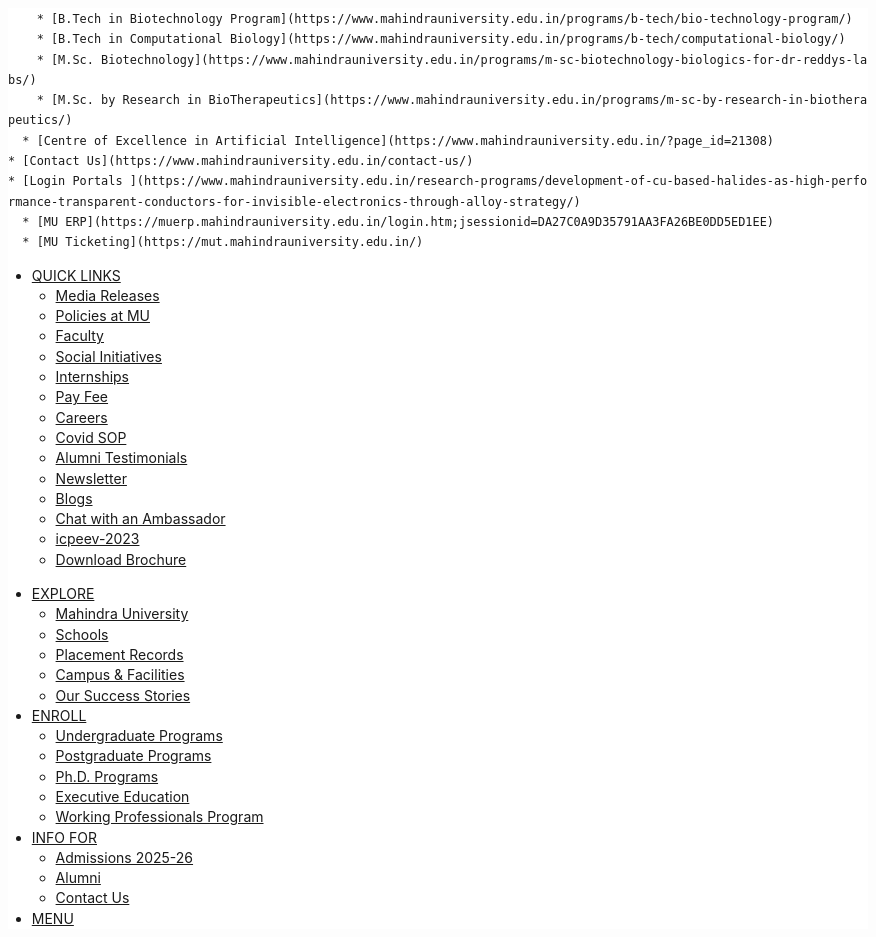         * [B.Tech in Biotechnology Program](https://www.mahindrauniversity.edu.in/programs/b-tech/bio-technology-program/)
        * [B.Tech in Computational Biology](https://www.mahindrauniversity.edu.in/programs/b-tech/computational-biology/)
        * [M.Sc. Biotechnology](https://www.mahindrauniversity.edu.in/programs/m-sc-biotechnology-biologics-for-dr-reddys-labs/)
        * [M.Sc. by Research in BioTherapeutics](https://www.mahindrauniversity.edu.in/programs/m-sc-by-research-in-biotherapeutics/)
      * [Centre of Excellence in Artificial Intelligence](https://www.mahindrauniversity.edu.in/?page_id=21308)
    * [Contact Us](https://www.mahindrauniversity.edu.in/contact-us/)
    * [Login Portals ](https://www.mahindrauniversity.edu.in/research-programs/development-of-cu-based-halides-as-high-performance-transparent-conductors-for-invisible-electronics-through-alloy-strategy/)
      * [MU ERP](https://muerp.mahindrauniversity.edu.in/login.htm;jsessionid=DA27C0A9D35791AA3FA26BE0DD5ED1EE)
      * [MU Ticketing](https://mut.mahindrauniversity.edu.in/)
  * [QUICK LINKS ](https://www.mahindrauniversity.edu.in/research-programs/development-of-cu-based-halides-as-high-performance-transparent-conductors-for-invisible-electronics-through-alloy-strategy/)
    * [Media Releases](https://www.mahindrauniversity.edu.in/about-us/media-releases/)
    * [Policies at MU](https://www.mahindrauniversity.edu.in/policies/)
    * [Faculty](https://www.mahindrauniversity.edu.in/faculties/)
    * [Social Initiatives](https://www.mahindrauniversity.edu.in/social-initiatives/)
    * [Internships](https://www.mahindrauniversity.edu.in/placement/internships/)
    * [Pay Fee](https://www.mahindrauniversity.edu.in/pay-fee/)
    * [Careers](https://www.mahindrauniversity.edu.in/careers/)
    * [Covid SOP](https://mahindrauniversity.edu.in/wp-content/uploads/2023/02/covid-sop.pdf)
    * [Alumni Testimonials](https://www.mahindrauniversity.edu.in/testimonials/)
    * [Newsletter](https://www.mahindrauniversity.edu.in/newsletter/)
    * [Blogs](https://www.mahindrauniversity.edu.in/blog/)
    * [Chat with an Ambassador](https://mahindrauniversity.edu.in/sites/chat-with-a-ambassador.html)
    * [icpeev-2023](https://www.mahindrauniversity.edu.in/icpeev-2023/)
    * [Download Brochure](https://mahindrauniversity.edu.in/wp-content/uploads/2023/05/University-Brochure-6-pager-2023-.pdf)


[](https://www.mahindrauniversity.edu.in/research-programs/development-of-cu-based-halides-as-high-performance-transparent-conductors-for-invisible-electronics-through-alloy-strategy/) [](https://www.mahindrauniversity.edu.in/research-programs/development-of-cu-based-halides-as-high-performance-transparent-conductors-for-invisible-electronics-through-alloy-strategy/)
  * [EXPLORE ](https://www.mahindrauniversity.edu.in/research-programs/development-of-cu-based-halides-as-high-performance-transparent-conductors-for-invisible-electronics-through-alloy-strategy/)
    * [Mahindra University](https://www.mahindrauniversity.edu.in/about-us/)
    * [Schools](https://www.mahindrauniversity.edu.in/schools/)
    * [Placement Records](https://www.mahindrauniversity.edu.in/placement/)
    * [Campus & Facilities](https://www.mahindrauniversity.edu.in/life-at-mu/infrastructure-and-facilities/)
    * [Our Success Stories](https://www.mahindrauniversity.edu.in/alumni-success-story/)
  * [ENROLL ](https://www.mahindrauniversity.edu.in/research-programs/development-of-cu-based-halides-as-high-performance-transparent-conductors-for-invisible-electronics-through-alloy-strategy/)
    * [Undergraduate Programs](https://www.mahindrauniversity.edu.in/under-graduate-programs/)
    * [Postgraduate Programs](https://www.mahindrauniversity.edu.in/post-graduate-programs/)
    * [Ph.D. Programs](https://www.mahindrauniversity.edu.in/ph-d-programs/)
    * [Executive Education](https://www.mahindrauniversity.edu.in/executive-educations/)
    * [Working Professionals Program](https://www.mahindrauniversity.edu.in/weekend-working-professionals-program/)
  * [INFO FOR ](https://www.mahindrauniversity.edu.in/research-programs/development-of-cu-based-halides-as-high-performance-transparent-conductors-for-invisible-electronics-through-alloy-strategy/)
    * [Admissions 2025-26](https://www.mahindrauniversity.edu.in/study-at-mahindra/)
    * [Alumni](https://alumni.mahindrauniversity.edu.in/)
    * [Contact Us](https://www.mahindrauniversity.edu.in/contact-us/)
  * [MENU ](https://www.mahindrauniversity.edu.in/research-programs/development-of-cu-based-halides-as-high-performance-transparent-conductors-for-invisible-electronics-through-alloy-strategy/)